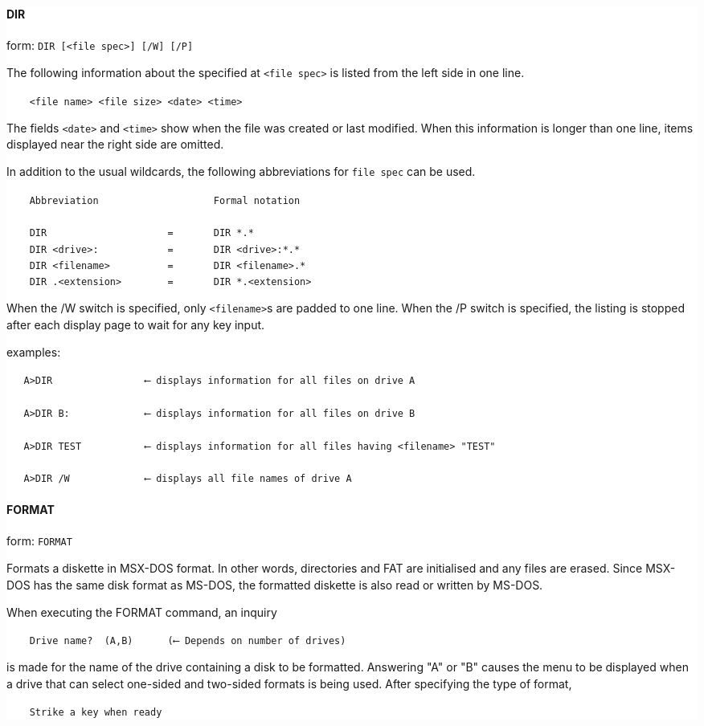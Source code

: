 
#### DIR

form: `DIR [<file spec>] [/W] [/P]`

The following information about the specified at `<file spec>` is listed from the left side in one line.

```
    <file name> <file size> <date> <time>
```

The fields `<date>` and `<time>` show when the file was created or last modified. When this information is longer than one line, items displayed near the right side are omitted.

In addition to the usual wildcards, the following abbreviations for `file spec` can be used.

```
    Abbreviation                    Formal notation

    DIR                     =       DIR *.*
    DIR <drive>:            =       DIR <drive>:*.*
    DIR <filename>          =       DIR <filename>.*
    DIR .<extension>        =       DIR *.<extension>
```

When the /W switch is specified, only `<filename>`s are padded to one line. When the /P switch is specified, the listing is stopped after each display page to wait for any key input.

examples:

```
   A>DIR                ⟵ displays information for all files on drive A

   A>DIR B:             ⟵ displays information for all files on drive B

   A>DIR TEST           ⟵ displays information for all files having <filename> "TEST"

   A>DIR /W             ⟵ displays all file names of drive A
```

#### FORMAT

form: `FORMAT`

Formats a diskette in MSX-DOS format. In other words, directories and FAT are initialised and any files are erased. Since MSX-DOS has the same disk format as MS-DOS, the formatted diskette is also read or written by MS-DOS.

When executing the FORMAT command, an inquiry

```
    Drive name?  (A,B)      (⟵ Depends on number of drives)
```

is made for the name of the drive containing a disk to be formatted. Answering "A" or "B" causes the menu to be displayed when a drive that can select one-sided and two-sided formats is being used. After specifying the type of format,

```
    Strike a key when ready
```
